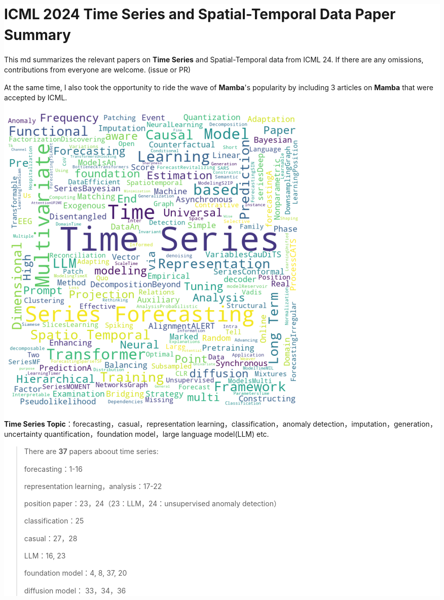 # ICML 2024 Time Series and Spatial-Temporal Data  Paper Summary

This md summarizes the relevant papers on **Time Series** and Spatial-Temporal data from ICML 24. If there are any omissions, contributions from everyone are welcome. (issue or PR)

At the same time, I also took the opportunity to ride the wave of **Mamba**'s popularity by including 3 articles on **Mamba** that were accepted by ICML.

![ICML2024](WorldCloud/ICML2024.png)

**Time Series Topic**：forecasting，casual，representation learning，classification，anomaly detection，imputation，generation，uncertainty quantification，foundation model，large language model(LLM)  etc.

> There are **37** papers aboout time series:
>
> forecasting：1-16
>
> representation learning，analysis：17-22
>
> position paper：23，24（23：LLM，24：unsupervised anomaly detection）
>
> classification：25
>
> casual：27，28
>
> LLM：16, 23
>
> foundation model：4, 8, 37, 20
>
> diffusion model： 33，34，36
